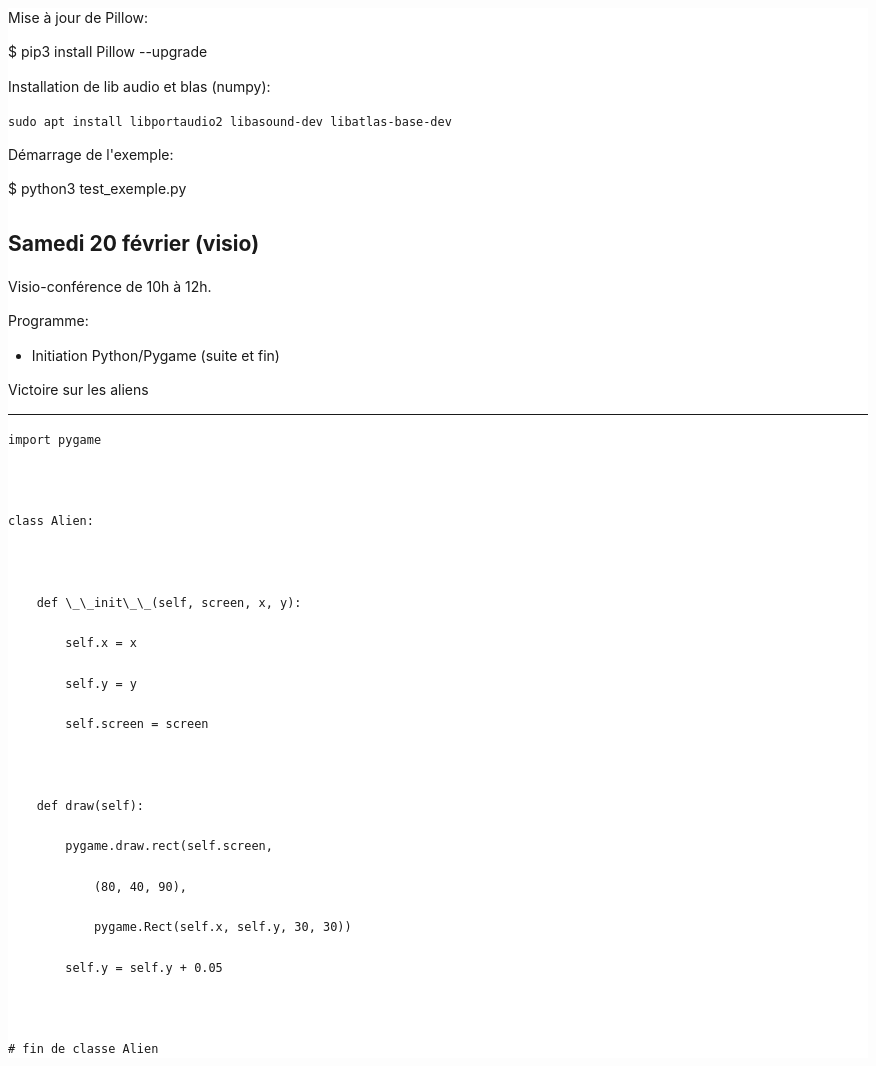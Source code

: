 Mise à jour de Pillow:

$ pip3 install Pillow --upgrade



Installation de lib audio et blas (numpy):

    sudo apt install libportaudio2 libasound-dev libatlas-base-dev 

    

Démarrage de l'exemple:

$ python3 test\_exemple.py







## Samedi 20 février (visio)



Visio-conférence de 10h à 12h.



Programme:

   * Initiation Python/Pygame (suite et fin)


Victoire sur les aliens

------

    import pygame

    

    class Alien:

    

        def \_\_init\_\_(self, screen, x, y):

            self.x = x

            self.y = y

            self.screen = screen

    

        def draw(self):

            pygame.draw.rect(self.screen,

                (80, 40, 90),

                pygame.Rect(self.x, self.y, 30, 30))

            self.y = self.y + 0.05

    

    # fin de classe Alien
